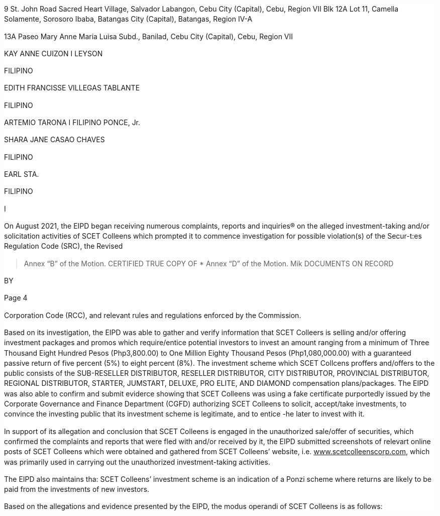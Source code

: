 9 St. John Road Sacred Heart Village, Salvador Labangon, Cebu City (Capital), Cebu, Region VII Blk 12A Lot 11, Camella Solamente, Sorosoro Ibaba, Batangas City (Capital), Batangas, Region IV-A

13A Paseo Mary Anne Maria Luisa Subd., Banilad, Cebu City (Capital), Cebu, Region VII

KAY ANNE CUIZON I LEYSON

FILIPINO

EDITH FRANCISSE VILLEGAS TABLANTE

FILIPINO

ARTEMIO TARONA I FILIPINO PONCE, Jr.

SHARA JANE CASAO CHAVES

FILIPINO

EARL STA.

FILIPINO

I

On August 2021, the EIPD began receiving numerous complaints, reports and inquiries® on the alleged investment-taking and/or solicitation activities of SCET Colleens which prompted it to commence investigation for possible violation(s) of the Secur-t:es Regulation Code (SRC), the Revised

> Annex “B” of the Motion. CERTIFIED TRUE COPY OF * Annex “D” of the Motion. Mik DOCUMENTS ON RECORD

BY

Page 4

Corporation Code (RCC), and relevant rules and regulations enforced by the Commission.

Based on its investigation, the EIPD was able to gather and verify information that SCET Colleers is selling and/or offering investment packages and promos which require/entice potential investors to invest an amount ranging from a minimum of Three Thousand Eight Hundred Pesos (Php3,800.00) to One Million Eighty Thousand Pesos (Php1,080,000.00) with a guaranteed passive return of five percent (5%) to eight percent (8%). The investment scheme which SCET Collcens proffers and/offers to the public consists of the SUB-RESELLER DISTRIBUTOR, RESELLER DISTRIBUTOR, CITY DISTRIBUTOR, PROVINCIAL DISTRIBUTOR, REGIONAL DISTRIBUTOR, STARTER, JUMSTART, DELUXE, PRO ELITE, AND DIAMOND compensation plans/packages. The EIPD was also able to confirm and submit eviderce showing that SCET Colleens was using a fake certificate purportedly issued by the Corporate Governance and Finance Department (CGFD) authorizing SCET Colleens to solicit, accept/take investments, to convince the investing public that its investment scheme is legitimate, and to entice -he later to invest with it.

In support of its allegation and conclusion that SCET Colleens is engaged in the unauthorized sale/offer of securities, which confirmed the complaints and reports that were fled with and/or received by it, the EIPD submitted screenshots of relevart online posts of SCET Colleens which were obtained and gathered from SCET Colleens’ website, i.e. www.scetcolleenscorp.com, which was primarily used in carrying out the unauthorized investment-taking activities.

The EIPD also maintains tha: SCET Colleens’ investment scheme is an indication of a Ponzi scheme where returns are likely to be paid from the investments of new investors.

Based on the allegations and evidence presented by the EIPD, the modus operandi of SCET Colleens is as follows:
